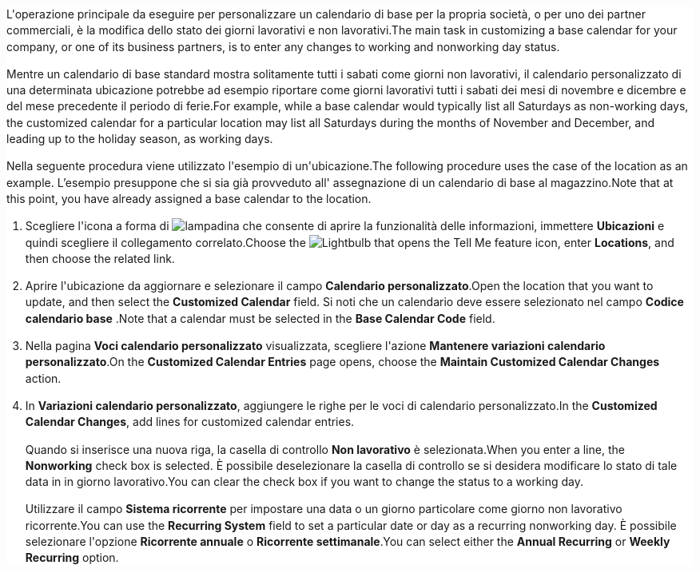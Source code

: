 <span data-ttu-id="3da3c-146">L'operazione principale da eseguire per personalizzare un calendario di base per la propria società, o per uno dei partner commerciali, è la modifica dello stato dei giorni lavorativi e non lavorativi.</span><span class="sxs-lookup"><span data-stu-id="3da3c-146">The main task in customizing a base calendar for your company, or one of its business partners, is to enter any changes to working and nonworking day status.</span></span>

<span data-ttu-id="3da3c-147">Mentre un calendario di base standard mostra solitamente tutti i sabati come giorni non lavorativi, il calendario personalizzato di una determinata ubicazione potrebbe ad esempio riportare come giorni lavorativi tutti i sabati dei mesi di novembre e dicembre e del mese precedente il periodo di ferie.</span><span class="sxs-lookup"><span data-stu-id="3da3c-147">For example, while a base calendar would typically list all Saturdays as non-working days, the customized calendar for a particular location may list all Saturdays during the months of November and December, and leading up to the holiday season, as working days.</span></span>

<span data-ttu-id="3da3c-148">Nella seguente procedura viene utilizzato l'esempio di un'ubicazione.</span><span class="sxs-lookup"><span data-stu-id="3da3c-148">The following procedure uses the case of the location as an example.</span></span> <span data-ttu-id="3da3c-149">L’esempio presuppone che si sia già provveduto all' assegnazione di un calendario di base al magazzino.</span><span class="sxs-lookup"><span data-stu-id="3da3c-149">Note that at this point, you have already assigned a base calendar to the location.</span></span>

1. <span data-ttu-id="3da3c-150">Scegliere l'icona a forma di ![lampadina che consente di aprire la funzionalità delle informazioni](media/ui-search/search_small.png "Informazioni sull'operazione che si desidera eseguire"), immettere **Ubicazioni** e quindi scegliere il collegamento correlato.</span><span class="sxs-lookup"><span data-stu-id="3da3c-150">Choose the ![Lightbulb that opens the Tell Me feature](media/ui-search/search_small.png "Tell me what you want to do") icon, enter **Locations**, and then choose the related link.</span></span>
2. <span data-ttu-id="3da3c-151">Aprire l'ubicazione da aggiornare e selezionare il campo **Calendario personalizzato**.</span><span class="sxs-lookup"><span data-stu-id="3da3c-151">Open the location that you want to update, and then select the **Customized Calendar** field.</span></span> <span data-ttu-id="3da3c-152">Si noti che un calendario deve essere selezionato nel campo **Codice calendario base** .</span><span class="sxs-lookup"><span data-stu-id="3da3c-152">Note that a calendar must be selected in the **Base Calendar Code** field.</span></span>
3. <span data-ttu-id="3da3c-153">Nella pagina **Voci calendario personalizzato** visualizzata, scegliere l'azione **Mantenere variazioni calendario personalizzato**.</span><span class="sxs-lookup"><span data-stu-id="3da3c-153">On the **Customized Calendar Entries** page opens, choose the **Maintain Customized Calendar Changes** action.</span></span>
4. <span data-ttu-id="3da3c-154">In **Variazioni calendario personalizzato**, aggiungere le righe per le voci di calendario personalizzato.</span><span class="sxs-lookup"><span data-stu-id="3da3c-154">In the **Customized Calendar Changes**, add lines for customized calendar entries.</span></span>

    <span data-ttu-id="3da3c-155">Quando si inserisce una nuova riga, la casella di controllo **Non lavorativo** è selezionata.</span><span class="sxs-lookup"><span data-stu-id="3da3c-155">When you enter a line, the **Nonworking** check box is selected.</span></span> <span data-ttu-id="3da3c-156">È possibile deselezionare la casella di controllo se si desidera modificare lo stato di tale data in in giorno lavorativo.</span><span class="sxs-lookup"><span data-stu-id="3da3c-156">You can clear the check box if you want to change the status to a working day.</span></span>

    <span data-ttu-id="3da3c-157">Utilizzare il campo **Sistema ricorrente** per impostare una data o un giorno particolare come giorno non lavorativo ricorrente.</span><span class="sxs-lookup"><span data-stu-id="3da3c-157">You can use the **Recurring System** field to set a particular date or day as a recurring nonworking day.</span></span> <span data-ttu-id="3da3c-158">È possibile selezionare l'opzione **Ricorrente annuale** o **Ricorrente settimanale**.</span><span class="sxs-lookup"><span data-stu-id="3da3c-158">You can select either the **Annual Recurring** or **Weekly Recurring** option.</span></span>
